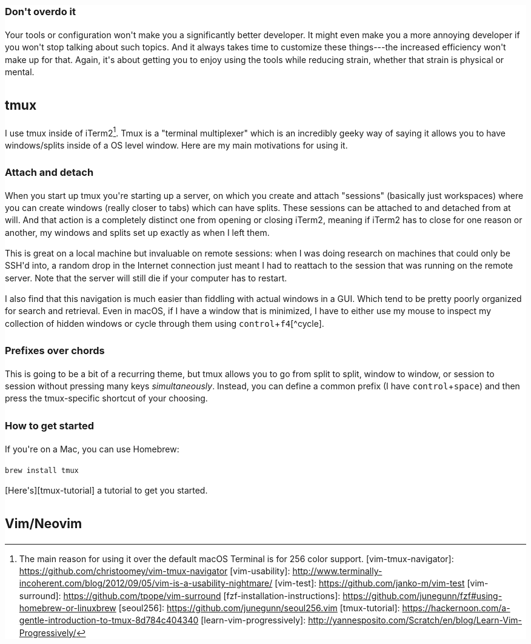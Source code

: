 ### Don't overdo it

Your tools or configuration won't make you a significantly better developer. It
might even make you a more annoying developer if you won't stop talking about
such topics. And it always takes time to customize these things---the increased
efficiency won't make up for that. Again, it's about getting you to enjoy using
the tools while reducing strain, whether that strain is physical or mental.

## tmux

I use tmux inside of iTerm2[^3]. Tmux is a "terminal multiplexer" which is an
incredibly geeky way of saying it allows you to have windows/splits inside of a
OS level window. Here are my main motivations for using it.

### Attach and detach

When you start up tmux you're starting up a server, on which you create and
attach "sessions" (basically just workspaces) where you can create windows
(really closer to tabs) which can have splits. These sessions can be attached
to and detached from at will. And that action is a completely distinct one from
opening or closing iTerm2, meaning if iTerm2 has to close for one reason or
another, my windows and splits set up exactly as when I left them.

This is great on a local machine but invaluable on remote sessions: when I was
doing research on machines that could only be SSH'd into, a random drop in the
Internet connection just meant I had to reattach to the session that was running
on the remote server. Note that the server will still die if your computer has
to restart.

I also find that this navigation is much easier than fiddling with actual
windows in a GUI. Which tend to be pretty poorly organized for search and
retrieval. Even in macOS, if I have a window that is minimized, I have to either
use my mouse to inspect my collection of hidden windows or cycle through them
using <kbd>control</kbd>+<kbd>f4</kbd>[^cycle].

### Prefixes over chords

This is going to be a bit of a recurring theme, but tmux allows you to go from
split to split, window to window, or session to session without pressing many
keys _simultaneously_. Instead, you can define a common prefix (I have
<kbd>control</kbd>+<kbd>space</kbd>) and then press the tmux-specific shortcut
of your choosing.

### How to get started

If you're on a Mac, you can use Homebrew:

```
brew install tmux
```

[Here's][tmux-tutorial] a tutorial to get you started.

## Vim/Neovim


[^1]: <https://ergonomics.ucla.edu/injuries-and-prevention/eye-strain.html>
[^2]: <https://lifehacker.com/5818056/how-do-i-prevent-eyestrain>
[^3]: The main reason for using it over the default macOS Terminal is for 256 color support.
[vim-tmux-navigator]: https://github.com/christoomey/vim-tmux-navigator
[vim-usability]: http://www.terminally-incoherent.com/blog/2012/09/05/vim-is-a-usability-nightmare/
[vim-test]: https://github.com/janko-m/vim-test
[vim-surround]: https://github.com/tpope/vim-surround
[fzf-installation-instructions]: https://github.com/junegunn/fzf#using-homebrew-or-linuxbrew
[seoul256]: https://github.com/junegunn/seoul256.vim
[tmux-tutorial]: https://hackernoon.com/a-gentle-introduction-to-tmux-8d784c404340
[learn-vim-progressively]: http://yannesposito.com/Scratch/en/blog/Learn-Vim-Progressively/